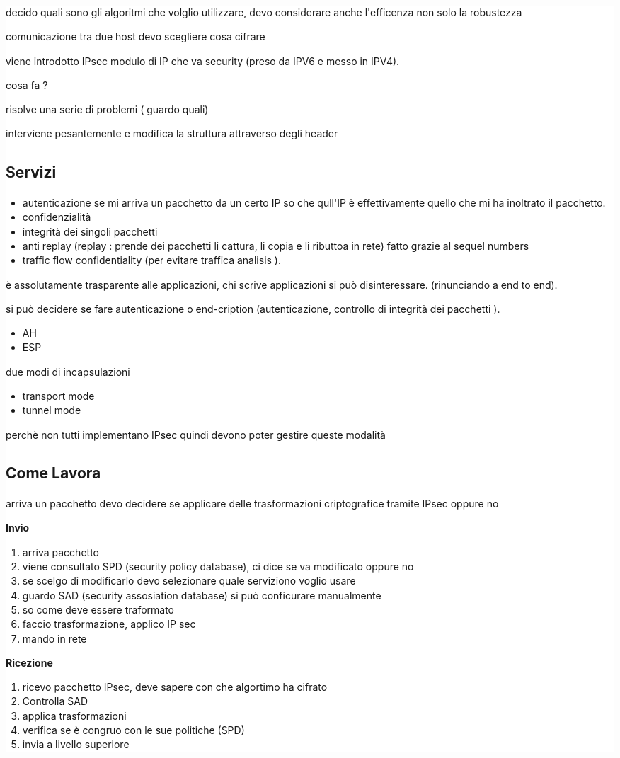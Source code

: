 decido quali sono gli algoritmi che volglio utilizzare, devo considerare anche l'efficenza non solo la robustezza

comunicazione tra due host devo scegliere cosa cifrare 

viene introdotto IPsec modulo di IP che va security (preso da IPV6 e messo in IPV4). 

cosa fa ? 

risolve una serie di problemi ( guardo quali)

interviene pesantemente e modifica la struttura attraverso degli header 

## Servizi

- autenticazione se mi arriva un pacchetto da un certo IP so che qull'IP è effettivamente quello che mi ha inoltrato il pacchetto.
- confidenzialità 
- integrità dei singoli pacchetti 
- anti replay (replay : prende dei pacchetti li cattura, li copia  e li ributtoa in rete) fatto grazie al sequel numbers 
- traffic flow confidentiality (per evitare traffica analisis ). 

è assolutamente trasparente alle applicazioni, chi scrive applicazioni si può disinteressare. (rinunciando a end to end). 

si può decidere se fare autenticazione o end-cription (autenticazione, controllo di integrità dei pacchetti ). 

- AH 
- ESP 

due modi di incapsulazioni 

- transport mode
- tunnel mode 

perchè non tutti implementano IPsec quindi devono poter gestire queste modalità 

## Come Lavora

arriva un pacchetto devo decidere se applicare delle trasformazioni criptografice tramite IPsec oppure no 

**Invio**

1. arriva pacchetto
2. viene consultato SPD (security policy database), ci dice se va modificato oppure no 
3. se scelgo di modificarlo devo selezionare quale serviziono voglio usare 
4. guardo SAD (security assosiation database) si può conficurare manualmente 
5. so come deve essere traformato 
6. faccio trasformazione, applico IP sec
7. mando in rete 

**Ricezione** 

1. ricevo pacchetto IPsec, deve sapere con che algortimo ha cifrato 
2. Controlla SAD
3. applica trasformazioni 
4. verifica se è congruo con le sue politiche (SPD)
5. invia a livello superiore
